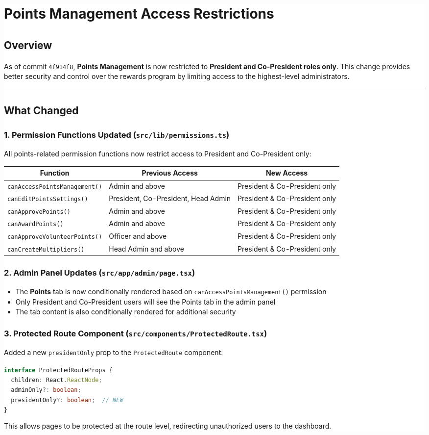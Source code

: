# Points Management Access Restrictions

## Overview

As of commit `4f914f8`, **Points Management** is now restricted to **President and Co-President roles only**. This change provides better security and control over the rewards program by limiting access to the highest-level administrators.

---

## What Changed

### 1. **Permission Functions Updated** (`src/lib/permissions.ts`)

All points-related permission functions now restrict access to President and Co-President only:

| Function | Previous Access | New Access |
|----------|----------------|------------|
| `canAccessPointsManagement()` | Admin and above | President & Co-President only |
| `canEditPointsSettings()` | President, Co-President, Head Admin | President & Co-President only |
| `canApprovePoints()` | Admin and above | President & Co-President only |
| `canAwardPoints()` | Admin and above | President & Co-President only |
| `canApproveVolunteerPoints()` | Officer and above | President & Co-President only |
| `canCreateMultipliers()` | Head Admin and above | President & Co-President only |

### 2. **Admin Panel Updates** (`src/app/admin/page.tsx`)

- The **Points** tab is now conditionally rendered based on `canAccessPointsManagement()` permission
- Only President and Co-President users will see the Points tab in the admin panel
- The tab content is also conditionally rendered for additional security

### 3. **Protected Route Component** (`src/components/ProtectedRoute.tsx`)

Added a new `presidentOnly` prop to the `ProtectedRoute` component:

```typescript
interface ProtectedRouteProps {
  children: React.ReactNode;
  adminOnly?: boolean;
  presidentOnly?: boolean;  // NEW
}
```

This allows pages to be protected at the route level, redirecting unauthorized users to the dashboard.
